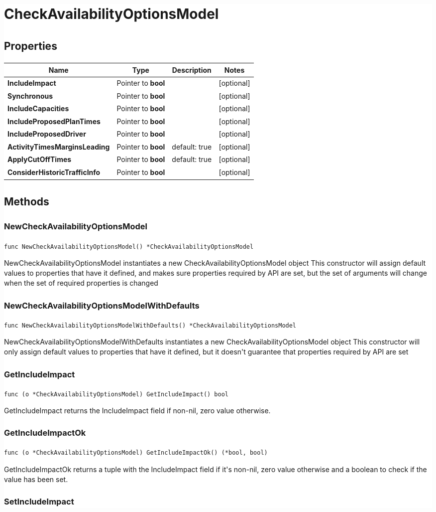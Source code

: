 # CheckAvailabilityOptionsModel

## Properties

Name | Type | Description | Notes
------------ | ------------- | ------------- | -------------
**IncludeImpact** | Pointer to **bool** |  | [optional] 
**Synchronous** | Pointer to **bool** |  | [optional] 
**IncludeCapacities** | Pointer to **bool** |  | [optional] 
**IncludeProposedPlanTimes** | Pointer to **bool** |  | [optional] 
**IncludeProposedDriver** | Pointer to **bool** |  | [optional] 
**ActivityTimesMarginsLeading** | Pointer to **bool** | default: true | [optional] 
**ApplyCutOffTimes** | Pointer to **bool** | default: true | [optional] 
**ConsiderHistoricTrafficInfo** | Pointer to **bool** |  | [optional] 

## Methods

### NewCheckAvailabilityOptionsModel

`func NewCheckAvailabilityOptionsModel() *CheckAvailabilityOptionsModel`

NewCheckAvailabilityOptionsModel instantiates a new CheckAvailabilityOptionsModel object
This constructor will assign default values to properties that have it defined,
and makes sure properties required by API are set, but the set of arguments
will change when the set of required properties is changed

### NewCheckAvailabilityOptionsModelWithDefaults

`func NewCheckAvailabilityOptionsModelWithDefaults() *CheckAvailabilityOptionsModel`

NewCheckAvailabilityOptionsModelWithDefaults instantiates a new CheckAvailabilityOptionsModel object
This constructor will only assign default values to properties that have it defined,
but it doesn't guarantee that properties required by API are set

### GetIncludeImpact

`func (o *CheckAvailabilityOptionsModel) GetIncludeImpact() bool`

GetIncludeImpact returns the IncludeImpact field if non-nil, zero value otherwise.

### GetIncludeImpactOk

`func (o *CheckAvailabilityOptionsModel) GetIncludeImpactOk() (*bool, bool)`

GetIncludeImpactOk returns a tuple with the IncludeImpact field if it's non-nil, zero value otherwise
and a boolean to check if the value has been set.

### SetIncludeImpact
